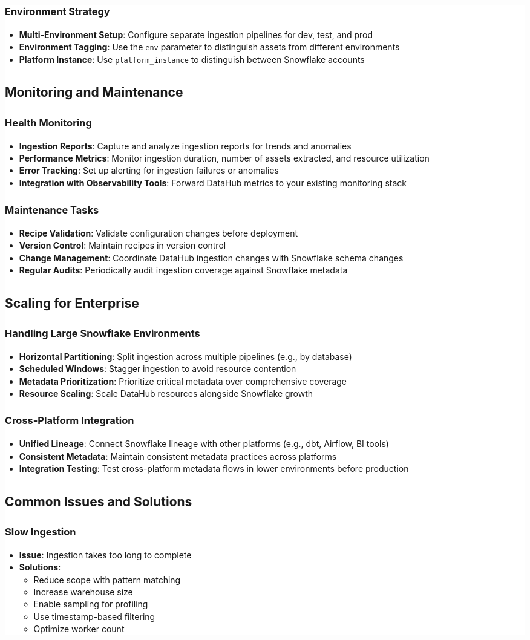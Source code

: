 ### Environment Strategy

- **Multi-Environment Setup**: Configure separate ingestion pipelines for dev, test, and prod
- **Environment Tagging**: Use the `env` parameter to distinguish assets from different environments
- **Platform Instance**: Use `platform_instance` to distinguish between Snowflake accounts

## Monitoring and Maintenance

### Health Monitoring

- **Ingestion Reports**: Capture and analyze ingestion reports for trends and anomalies
- **Performance Metrics**: Monitor ingestion duration, number of assets extracted, and resource utilization
- **Error Tracking**: Set up alerting for ingestion failures or anomalies
- **Integration with Observability Tools**: Forward DataHub metrics to your existing monitoring stack

### Maintenance Tasks

- **Recipe Validation**: Validate configuration changes before deployment
- **Version Control**: Maintain recipes in version control
- **Change Management**: Coordinate DataHub ingestion changes with Snowflake schema changes
- **Regular Audits**: Periodically audit ingestion coverage against Snowflake metadata

## Scaling for Enterprise

### Handling Large Snowflake Environments

- **Horizontal Partitioning**: Split ingestion across multiple pipelines (e.g., by database)
- **Scheduled Windows**: Stagger ingestion to avoid resource contention
- **Metadata Prioritization**: Prioritize critical metadata over comprehensive coverage
- **Resource Scaling**: Scale DataHub resources alongside Snowflake growth

### Cross-Platform Integration

- **Unified Lineage**: Connect Snowflake lineage with other platforms (e.g., dbt, Airflow, BI tools)
- **Consistent Metadata**: Maintain consistent metadata practices across platforms
- **Integration Testing**: Test cross-platform metadata flows in lower environments before production

## Common Issues and Solutions

### Slow Ingestion

- **Issue**: Ingestion takes too long to complete
- **Solutions**:
  - Reduce scope with pattern matching
  - Increase warehouse size
  - Enable sampling for profiling
  - Use timestamp-based filtering
  - Optimize worker count
